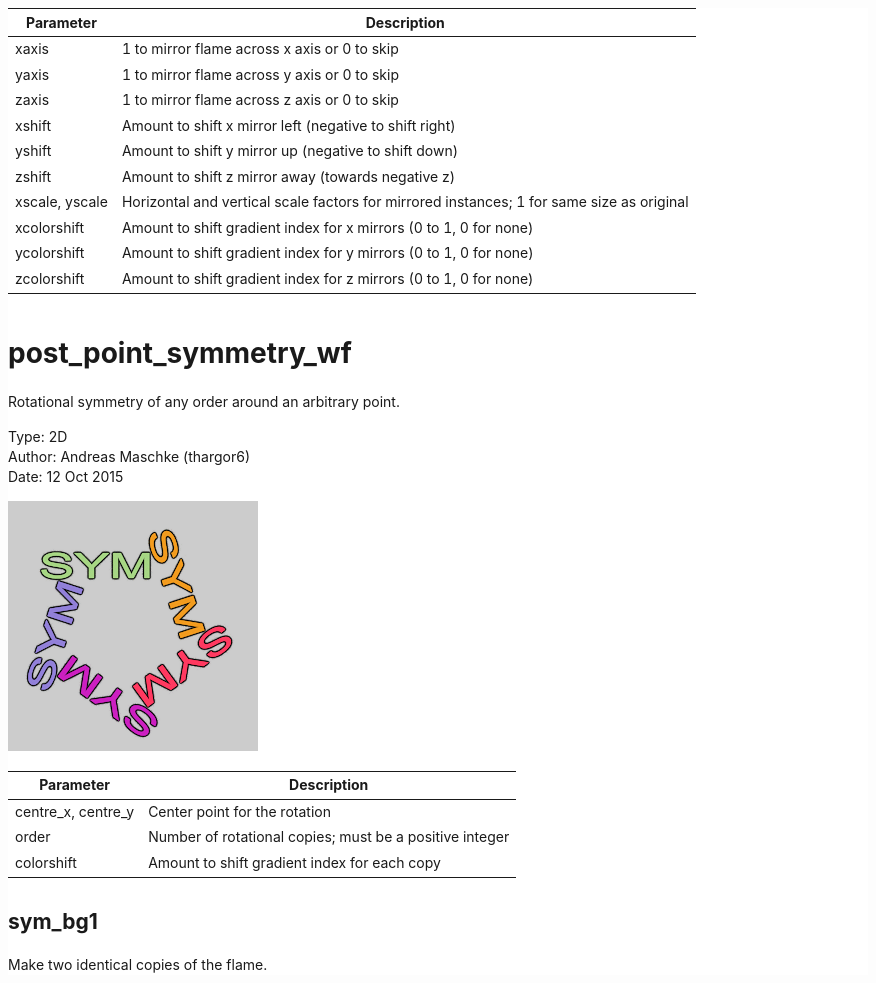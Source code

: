 | Parameter | Description |
| --- | --- |
| xaxis | 1 to mirror flame across x axis or 0 to skip |
| yaxis | 1 to mirror flame across y axis or 0 to skip |
| zaxis | 1 to mirror flame across z axis or 0 to skip |
| xshift | Amount to shift x mirror left (negative to shift right) |
| yshift | Amount to shift y mirror up (negative to shift down) |
| zshift | Amount to shift z mirror away (towards negative z) |
| xscale, yscale | Horizontal and vertical scale factors for mirrored instances; 1 for same size as original |
| xcolorshift | Amount to shift gradient index for x mirrors (0 to 1, 0 for none) |
| ycolorshift | Amount to shift gradient index for y mirrors (0 to 1, 0 for none) |
| zcolorshift | Amount to shift gradient index for z mirrors (0 to 1, 0 for none) |

# post_point_symmetry_wf
Rotational symmetry of any order around an arbitrary point.

Type: 2D  
Author: Andreas Maschke (thargor6)  
Date: 12 Oct 2015  

[![](post_point_symmetry_wf-1.png)](post_point_symmetry_wf-1.flame)

| Parameter | Description |
| --- | --- |
| centre_x, centre_y | Center point for the rotation |
| order | Number of rotational copies; must be a positive integer |
| colorshift | Amount to shift gradient index for each copy |

## sym_bg1
Make two identical copies of the flame.
